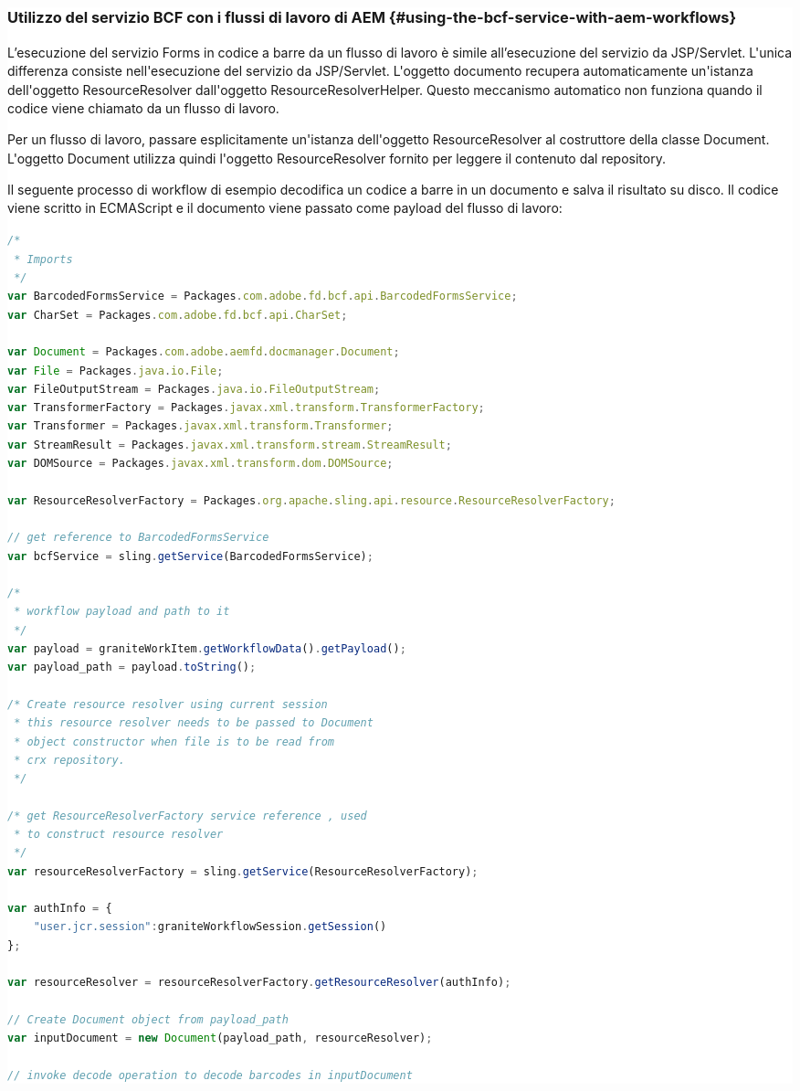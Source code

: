
### Utilizzo del servizio BCF con i flussi di lavoro di AEM {#using-the-bcf-service-with-aem-workflows}

L’esecuzione del servizio Forms in codice a barre da un flusso di lavoro è simile all’esecuzione del servizio da JSP/Servlet. L&#39;unica differenza consiste nell&#39;esecuzione del servizio da JSP/Servlet. L&#39;oggetto documento recupera automaticamente un&#39;istanza dell&#39;oggetto ResourceResolver dall&#39;oggetto ResourceResolverHelper. Questo meccanismo automatico non funziona quando il codice viene chiamato da un flusso di lavoro.

Per un flusso di lavoro, passare esplicitamente un&#39;istanza dell&#39;oggetto ResourceResolver al costruttore della classe Document. L&#39;oggetto Document utilizza quindi l&#39;oggetto ResourceResolver fornito per leggere il contenuto dal repository.

Il seguente processo di workflow di esempio decodifica un codice a barre in un documento e salva il risultato su disco. Il codice viene scritto in ECMAScript e il documento viene passato come payload del flusso di lavoro:

```javascript
/*
 * Imports 
 */
var BarcodedFormsService = Packages.com.adobe.fd.bcf.api.BarcodedFormsService;
var CharSet = Packages.com.adobe.fd.bcf.api.CharSet;

var Document = Packages.com.adobe.aemfd.docmanager.Document;
var File = Packages.java.io.File;
var FileOutputStream = Packages.java.io.FileOutputStream;
var TransformerFactory = Packages.javax.xml.transform.TransformerFactory;
var Transformer = Packages.javax.xml.transform.Transformer;
var StreamResult = Packages.javax.xml.transform.stream.StreamResult;
var DOMSource = Packages.javax.xml.transform.dom.DOMSource;

var ResourceResolverFactory = Packages.org.apache.sling.api.resource.ResourceResolverFactory;

// get reference to BarcodedFormsService
var bcfService = sling.getService(BarcodedFormsService);

/*
 * workflow payload and path to it
 */
var payload = graniteWorkItem.getWorkflowData().getPayload();
var payload_path = payload.toString();

/* Create resource resolver using current session 
 * this resource resolver needs to be passed to Document
 * object constructor when file is to be read from 
 * crx repository. 
 */

/* get ResourceResolverFactory service reference , used 
 * to construct resource resolver
 */
var resourceResolverFactory = sling.getService(ResourceResolverFactory);

var authInfo = {
    "user.jcr.session":graniteWorkflowSession.getSession()
};

var resourceResolver = resourceResolverFactory.getResourceResolver(authInfo);

// Create Document object from payload_path 
var inputDocument = new Document(payload_path, resourceResolver);

// invoke decode operation to decode barcodes in inputDocument
```